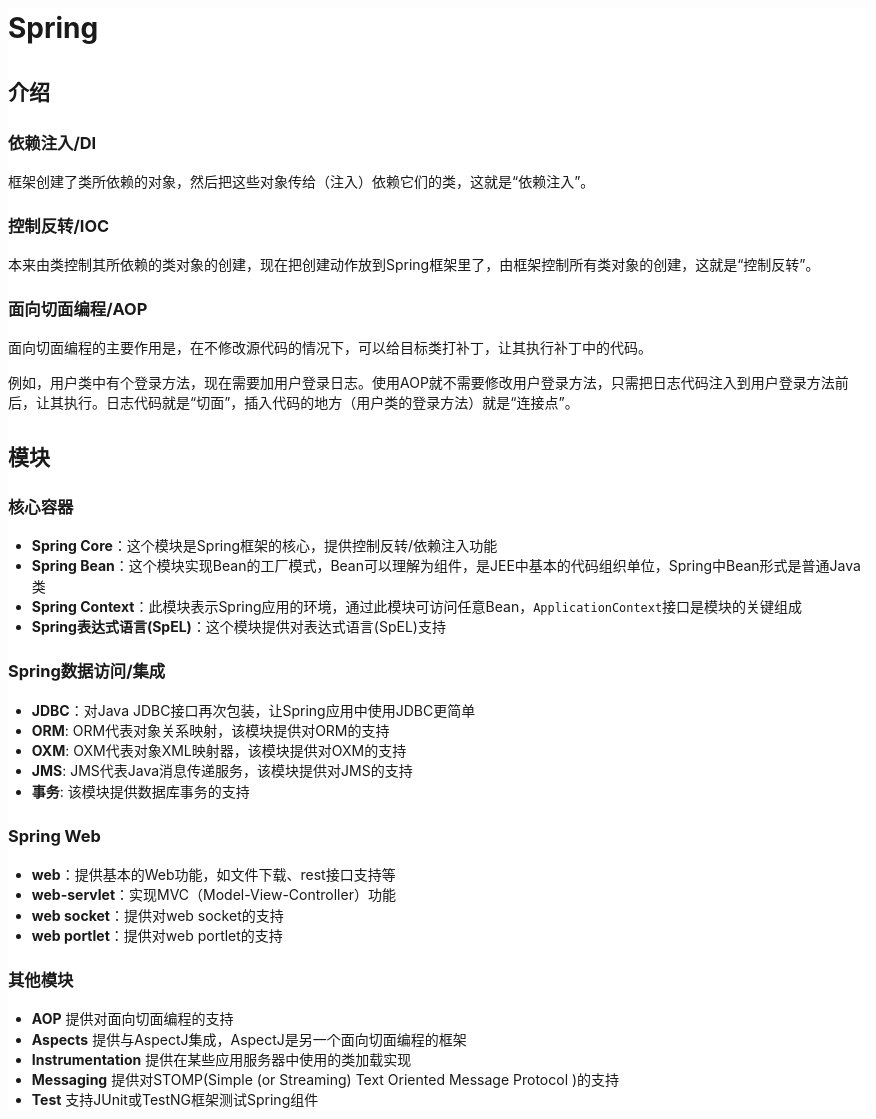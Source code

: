 # Spring

## 介绍

### 依赖注入/DI

框架创建了类所依赖的对象，然后把这些对象传给（注入）依赖它们的类，这就是“依赖注入”。

### 控制反转/IOC

本来由类控制其所依赖的类对象的创建，现在把创建动作放到Spring框架里了，由框架控制所有类对象的创建，这就是“控制反转”。

### 面向切面编程/AOP

面向切面编程的主要作用是，在不修改源代码的情况下，可以给目标类打补丁，让其执行补丁中的代码。

例如，用户类中有个登录方法，现在需要加用户登录日志。使用AOP就不需要修改用户登录方法，只需把日志代码注入到用户登录方法前后，让其执行。日志代码就是“切面”，插入代码的地方（用户类的登录方法）就是“连接点”。

## 模块

### 核心容器

- **Spring Core**：这个模块是Spring框架的核心，提供控制反转/依赖注入功能
- **Spring Bean**：这个模块实现Bean的工厂模式，Bean可以理解为组件，是JEE中基本的代码组织单位，Spring中Bean形式是普通Java类
- **Spring Context**：此模块表示Spring应用的环境，通过此模块可访问任意Bean，`ApplicationContext`接口是模块的关键组成
- **Spring表达式语言(SpEL)**：这个模块提供对表达式语言(SpEL)支持

### Spring数据访问/集成

- **JDBC**：对Java JDBC接口再次包装，让Spring应用中使用JDBC更简单
- **ORM**: ORM代表对象关系映射，该模块提供对ORM的支持
- **OXM**: OXM代表对象XML映射器，该模块提供对OXM的支持
- **JMS**: JMS代表Java消息传递服务，该模块提供对JMS的支持
- **事务**: 该模块提供数据库事务的支持

### Spring Web

- **web**：提供基本的Web功能，如文件下载、rest接口支持等
- **web-servlet**：实现MVC（Model-View-Controller）功能
- **web socket**：提供对web socket的支持
- **web portlet**：提供对web portlet的支持

### 其他模块

- **AOP** 提供对面向切面编程的支持
- **Aspects** 提供与AspectJ集成，AspectJ是另一个面向切面编程的框架
- **Instrumentation** 提供在某些应用服务器中使用的类加载实现
- **Messaging** 提供对STOMP(Simple (or Streaming) Text Oriented Message Protocol )的支持
- **Test** 支持JUnit或TestNG框架测试Spring组件
